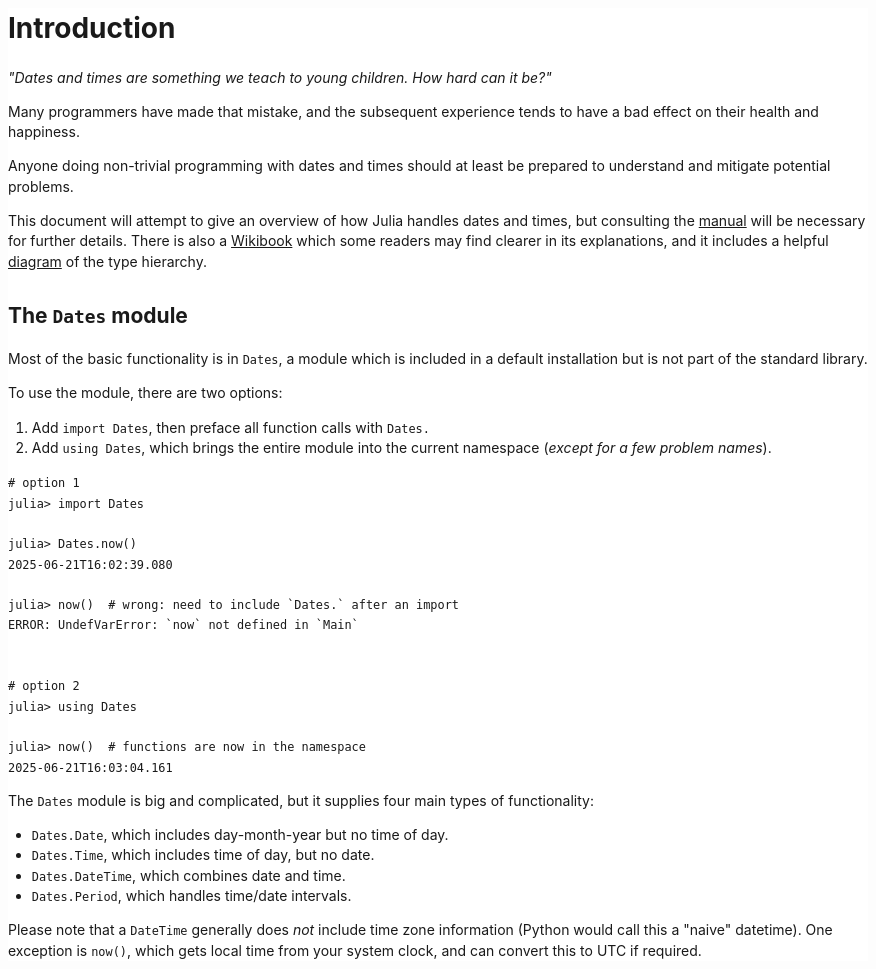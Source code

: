 # Introduction

_"Dates and times are something we teach to young children. How hard can it be?"_

Many programmers have made that mistake, and the subsequent experience tends to have a bad effect on their health and happiness. 

Anyone doing non-trivial programming with dates and times should at least be prepared to understand and mitigate potential problems.

This document will attempt to give an overview of how Julia handles dates and times, but consulting the [manual][Dates] will be necessary for further details.
There is also a [Wikibook][Wikibook] which some readers may find clearer in its explanations, and it includes a helpful [diagram][type-hierarchy] of the type hierarchy.

## The `Dates` module

Most of the basic functionality is in `Dates`, a module which is included in a default installation but is not part of the standard library.

To use the module, there are two options:

1. Add `import Dates`, then preface all function calls with `Dates.`
2. Add `using Dates`, which brings the entire module into the current namespace (_except for a few problem names_).

```julia-repl
# option 1
julia> import Dates

julia> Dates.now()
2025-06-21T16:02:39.080

julia> now()  # wrong: need to include `Dates.` after an import
ERROR: UndefVarError: `now` not defined in `Main`


# option 2
julia> using Dates

julia> now()  # functions are now in the namespace
2025-06-21T16:03:04.161
```

The `Dates` module is big and complicated, but it supplies four main types of functionality:

- `Dates.Date`, which includes day-month-year but no time of day.
- `Dates.Time`, which includes time of day, but no date.
- `Dates.DateTime`, which combines date and time.
- `Dates.Period`, which handles time/date intervals.

Please note that a `DateTime` generally does _not_ include time zone information (Python would call this a "naive" datetime).
One exception is `now()`, which gets local time from your system clock, and can convert this to UTC if required.


[Dates]: https://docs.julialang.org/en/v1/stdlib/Dates/
[Wikibook]: https://en.wikibooks.org/wiki/Introducing_Julia/Working_with_dates_and_times
[type-hierarchy]: https://en.wikibooks.org/wiki/Introducing_Julia/Working_with_dates_and_times#/media/File:Julia-time-type-hierarchy.svg
[period]: https://docs.julialang.org/en/v1/stdlib/Dates/#Period-Types
[canonicalize]: https://docs.julialang.org/en/v1/stdlib/Dates/#Dates.canonicalize
[query-func]: https://docs.julialang.org/en/v1/stdlib/Dates/#Query-Functions
[compound-period]: https://docs.julialang.org/en/v1/stdlib/Dates/#Dates.CompoundPeriod
[dateformat]: https://docs.julialang.org/en/v1/stdlib/Dates/#Dates.DateFormat
[wiki-format]: https://en.wikibooks.org/wiki/Introducing_Julia/Working_with_dates_and_times#Date_formatting
[format]: https://docs.julialang.org/en/v1/stdlib/Dates/#Dates.format-Tuple{TimeType,%20AbstractString}
[rounding]: https://docs.julialang.org/en/v1/stdlib/Dates/#Rounding